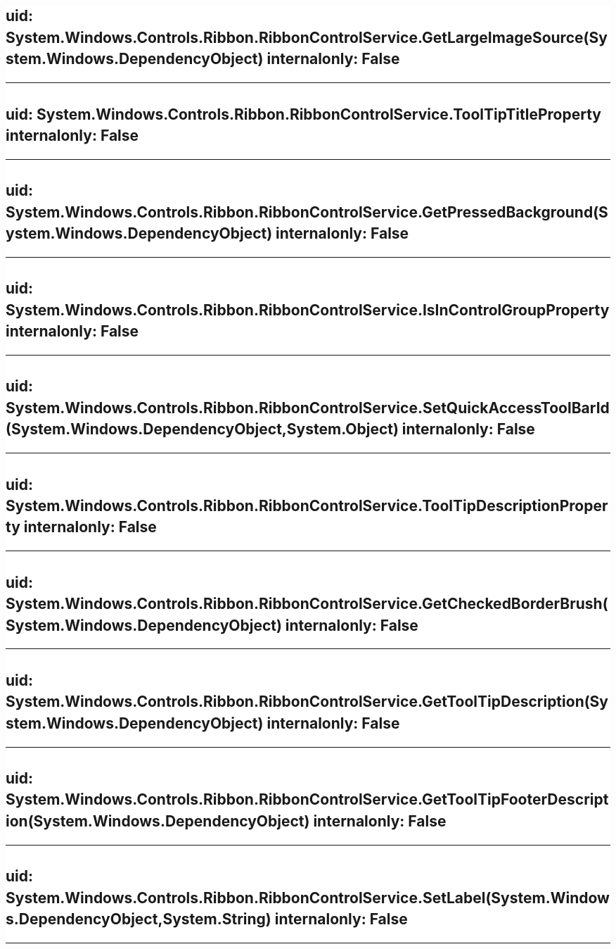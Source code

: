 uid: System.Windows.Controls.Ribbon.RibbonControlService.GetLargeImageSource(System.Windows.DependencyObject)
internalonly: False
---

---
uid: System.Windows.Controls.Ribbon.RibbonControlService.ToolTipTitleProperty
internalonly: False
---

---
uid: System.Windows.Controls.Ribbon.RibbonControlService.GetPressedBackground(System.Windows.DependencyObject)
internalonly: False
---

---
uid: System.Windows.Controls.Ribbon.RibbonControlService.IsInControlGroupProperty
internalonly: False
---

---
uid: System.Windows.Controls.Ribbon.RibbonControlService.SetQuickAccessToolBarId(System.Windows.DependencyObject,System.Object)
internalonly: False
---

---
uid: System.Windows.Controls.Ribbon.RibbonControlService.ToolTipDescriptionProperty
internalonly: False
---

---
uid: System.Windows.Controls.Ribbon.RibbonControlService.GetCheckedBorderBrush(System.Windows.DependencyObject)
internalonly: False
---

---
uid: System.Windows.Controls.Ribbon.RibbonControlService.GetToolTipDescription(System.Windows.DependencyObject)
internalonly: False
---

---
uid: System.Windows.Controls.Ribbon.RibbonControlService.GetToolTipFooterDescription(System.Windows.DependencyObject)
internalonly: False
---

---
uid: System.Windows.Controls.Ribbon.RibbonControlService.SetLabel(System.Windows.DependencyObject,System.String)
internalonly: False
---

---